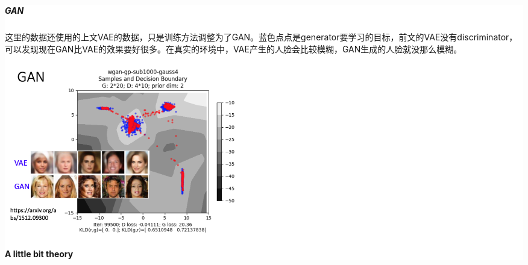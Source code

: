 

##### GAN

这里的数据还使用的上文VAE的数据，只是训练方法调整为了GAN。蓝色点点是generator要学习的目标，前文的VAE没有discriminator，可以发现现在GAN比VAE的效果要好很多。在真实的环境中，VAE产生的人脸会比较模糊，GAN生成的人脸就没那么模糊。

<img src="../image/image-20200704213601037.png" alt="image-20200704213601037" style="zoom:50%;" />



#### A little bit theory
